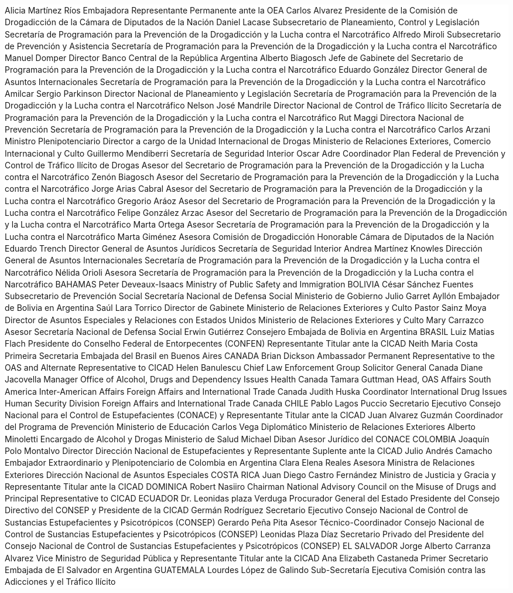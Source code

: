 Alicia Martínez Ríos Embajadora Representante Permanente ante la OEA  Carlos Alvarez Presidente de la Comisión de Drogadicción de la Cámara de Diputados de la Nación  Daniel Lacase Subsecretario de Planeamiento, Control y Legislación Secretaría de Programación para la Prevención de la Drogadicción y la Lucha contra el Narcotráfico  Alfredo Miroli Subsecretario de Prevención y Asistencia Secretaría de Programación para la Prevención de la Drogadicción y la Lucha contra el Narcotráfico  Manuel Domper Director Banco Central de la República Argentina  Alberto Biagosch Jefe de Gabinete del Secretario de Programación para la Prevención de la Drogadicción y la Lucha contra el Narcotráfico  Eduardo González Director General de Asuntos Internacionales Secretaría de Programación para la Prevención de la Drogadicción y la Lucha contra el Narcotráfico  Amilcar Sergio Parkinson Director Nacional de Planeamiento y Legislación Secretaría de Programación para la Prevención de la Drogadicción y la Lucha contra el Narcotráfico  Nelson José Mandrile Director Nacional de Control de Tráfico Ilícito Secretaría de Programación para la Prevención de la Drogadicción y la Lucha contra el Narcotráfico  Rut Maggi Directora Nacional de Prevención Secretaría de Programación para la Prevención de la Drogadicción y la Lucha contra el Narcotráfico  Carlos Arzani Ministro Plenipotenciario Director a cargo de la Unidad Internacional de Drogas Ministerio de Relaciones Exteriores, Comercio Internacional y Culto  Guillermo Mendiberri Secretaría de Seguridad Interior  Oscar Adre Coordinador Plan Federal de Prevención y Control de Tráfico Ilícito de Drogas Asesor del Secretario de Programación para la Prevención de la Drogadicción y la Lucha contra el Narcotráfico  Zenón Biagosch Asesor del Secretario de Programación para la Prevención de la Drogadicción y la Lucha contra el Narcotráfico  Jorge Arias Cabral Asesor del Secretario de Programación para la Prevención de la Drogadicción y la Lucha contra el Narcotráfico  Gregorio Aráoz Asesor del Secretario de Programación para la Prevención de la Drogadicción y la Lucha contra el Narcotráfico  Felipe González Arzac Asesor del Secretario de Programación para la Prevención de la Drogadicción y la Lucha contra el Narcotráfico  Marta Ortega Asesor Secretaría de Programación para la Prevención de la Drogadicción y la Lucha contra el Narcotráfico  Marta Giménez Asesora Comisión de Drogadicción Honorable Cámara de Diputados de la Nación  Eduardo Trench Director General de Asuntos Jurídicos Secretaría de Seguridad Interior  Andrea Martínez Knowles Dirección General de Asuntos Internacionales Secretaría de Programación para la Prevención de la Drogadicción y la Lucha contra el Narcotráfico  Nélida Orioli Asesora Secretaría de Programación para la Prevención de la Drogadicción y la Lucha contra el Narcotráfico   BAHAMAS  Peter Deveaux-Isaacs Ministry of Public Safety and Immigration  BOLIVIA  César Sánchez Fuentes Subsecretario de Prevención Social Secretaría Nacional de Defensa Social Ministerio de Gobierno  Julio Garret Ayllón Embajador de Bolivia en Argentina  Saúl Lara Torrico Director de Gabinete Ministerio de Relaciones Exteriores y Culto  Pastor Sainz Moya Director de Asuntos Especiales y Relaciones con Estados Unidos Ministerio de Relaciones Exteriores y Culto  Mary Carrazco Asesor Secretaría Nacional de Defensa Social  Erwin Gutiérrez Consejero Embajada de Bolivia en Argentina  BRASIL  Luiz Matias Flach Presidente do Conselho Federal de Entorpecentes (CONFEN) Representante Titular ante la CICAD  Neith Maria Costa Primeira Secretaria Embajada del Brasil en Buenos Aires  CANADA  Brian Dickson Ambassador Permanent Representative to the OAS and Alternate Representative to CICAD  Helen Banulescu Chief Law Enforcement Group Solicitor General Canada  Diane Jacovella Manager Office of Alcohol, Drugs and Dependency Issues Health Canada  Tamara Guttman Head, OAS Affairs South America Inter-American Affairs Foreign Affairs and International Trade Canada  Judith Huska Coordinator International Drug Issues Human Security Division Foreign Affairs and International Trade Canada  CHILE  Pablo Lagos Puccio Secretario Ejecutivo Consejo Nacional para el Control de Estupefacientes (CONACE) y Representante Titular ante la CICAD  Juan Alvarez Guzmán Coordinador del Programa de Prevención Ministerio de Educación  Carlos Vega Diplomático Ministerio de Relaciones Exteriores  Alberto Minoletti Encargado de Alcohol y Drogas Ministerio de Salud  Michael Diban Asesor Jurídico del CONACE  COLOMBIA  Joaquín Polo Montalvo Director Dirección Nacional de Estupefacientes y Representante Suplente ante la CICAD  Julio Andrés Camacho Embajador Extraordinario y Plenipotenciario de Colombia en Argentina  Clara Elena Reales Asesora Ministra de Relaciones Exteriores Dirección Nacional de Asuntos Especiales  COSTA RICA  Juan Diego Castro Fernández Ministro de Justicia y Gracia y Representante Titular ante la CICAD  DOMINICA  Robert Nasiiro Chairman National Advisory Council on the Misuse of Drugs and Principal Representative to CICAD  ECUADOR  Dr. Leonidas plaza Verduga Procurador General del Estado Presidente del Consejo Directivo del CONSEP y Presidente de la CICAD  Germán Rodríguez Secretario Ejecutivo Consejo Nacional de Control de Sustancias Estupefacientes y Psicotrópicos (CONSEP)  Gerardo Peña Pita Asesor Técnico-Coordinador Consejo Nacional de Control de Sustancias Estupefacientes y Psicotrópicos (CONSEP)  Leonidas Plaza Díaz Secretario Privado del Presidente del Consejo Nacional de Control de Sustancias Estupefacientes y Psicotrópicos (CONSEP)  EL SALVADOR  Jorge Alberto Carranza Alvarez Vice Ministro de Seguridad Pública y Representante Titular ante la CICAD  Ana Elizabeth Castaneda Primer Secretario Embajada de El Salvador en Argentina  GUATEMALA  Lourdes López de Galindo Sub-Secretaría Ejecutiva Comisión contra las Adicciones y el Tráfico Ilícito